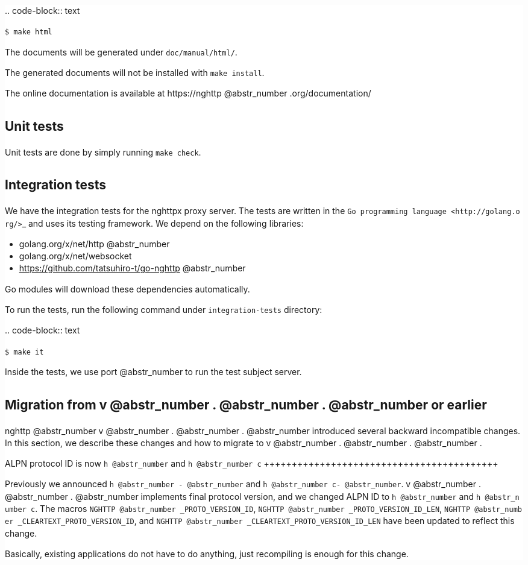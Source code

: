 .. code-block:: text
    
    
    $ make html
    

The documents will be generated under `doc/manual/html/`.

The generated documents will not be installed with `make install`.

The online documentation is available at https://nghttp @abstr_number .org/documentation/

## Unit tests

Unit tests are done by simply running `make check`.

## Integration tests

We have the integration tests for the nghttpx proxy server. The tests are written in the `Go programming language <http://golang.org/>`_ and uses its testing framework. We depend on the following libraries:

  * golang.org/x/net/http @abstr_number 
  * golang.org/x/net/websocket
  * https://github.com/tatsuhiro-t/go-nghttp @abstr_number 



Go modules will download these dependencies automatically.

To run the tests, run the following command under `integration-tests` directory:

.. code-block:: text
    
    
    $ make it
    

Inside the tests, we use port @abstr_number to run the test subject server.

## Migration from v @abstr_number . @abstr_number . @abstr_number or earlier

nghttp @abstr_number v @abstr_number . @abstr_number . @abstr_number introduced several backward incompatible changes. In this section, we describe these changes and how to migrate to v @abstr_number . @abstr_number . @abstr_number .

ALPN protocol ID is now `h @abstr_number` and `h @abstr_number c` ++++++++++++++++++++++++++++++++++++++++++

Previously we announced `h @abstr_number - @abstr_number` and `h @abstr_number c- @abstr_number`. v @abstr_number . @abstr_number . @abstr_number implements final protocol version, and we changed ALPN ID to `h @abstr_number` and `h @abstr_number c`. The macros `NGHTTP @abstr_number _PROTO_VERSION_ID`, `NGHTTP @abstr_number _PROTO_VERSION_ID_LEN`, `NGHTTP @abstr_number _CLEARTEXT_PROTO_VERSION_ID`, and `NGHTTP @abstr_number _CLEARTEXT_PROTO_VERSION_ID_LEN` have been updated to reflect this change.

Basically, existing applications do not have to do anything, just recompiling is enough for this change.
